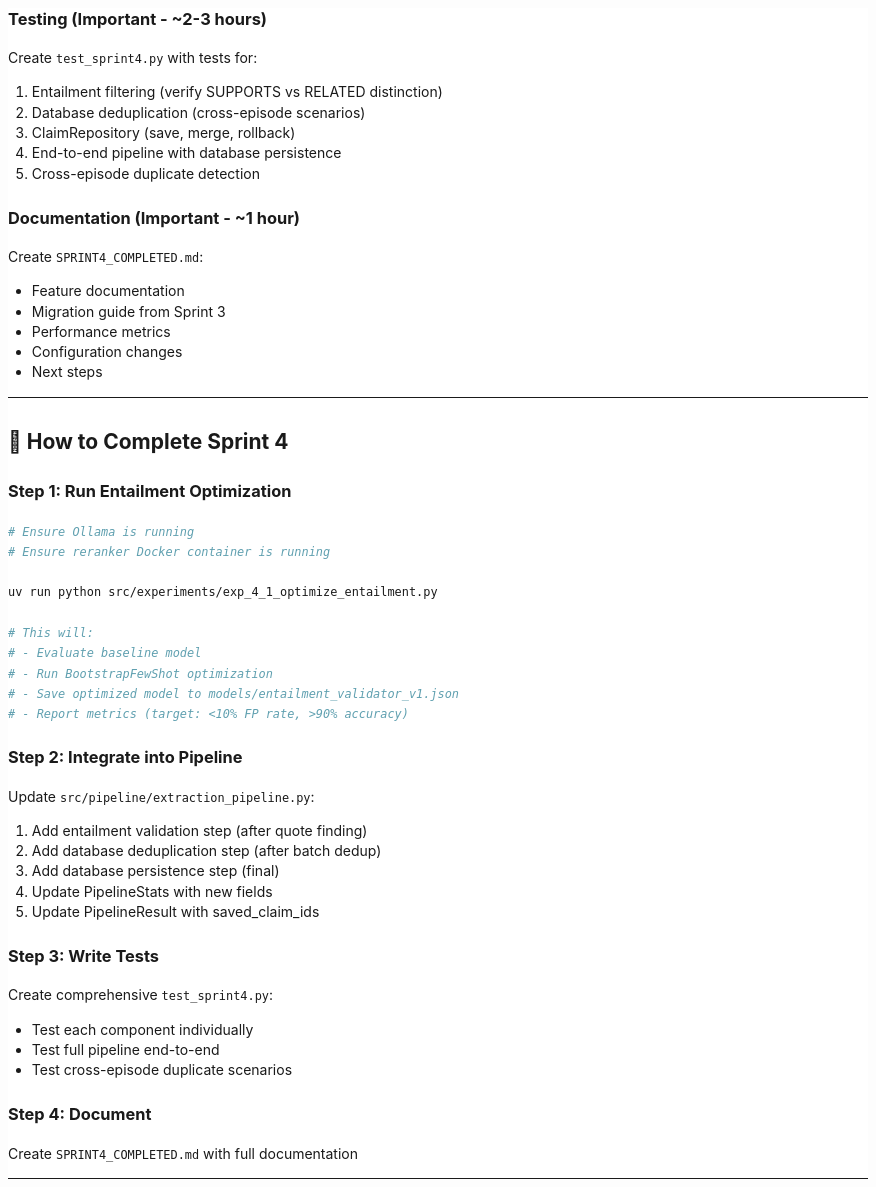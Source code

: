 ### Testing (Important - ~2-3 hours)

Create `test_sprint4.py` with tests for:
1. Entailment filtering (verify SUPPORTS vs RELATED distinction)
2. Database deduplication (cross-episode scenarios)
3. ClaimRepository (save, merge, rollback)
4. End-to-end pipeline with database persistence
5. Cross-episode duplicate detection

### Documentation (Important - ~1 hour)

Create `SPRINT4_COMPLETED.md`:
- Feature documentation
- Migration guide from Sprint 3
- Performance metrics
- Configuration changes
- Next steps

---

## 🚀 How to Complete Sprint 4

### Step 1: Run Entailment Optimization
```bash
# Ensure Ollama is running
# Ensure reranker Docker container is running

uv run python src/experiments/exp_4_1_optimize_entailment.py

# This will:
# - Evaluate baseline model
# - Run BootstrapFewShot optimization
# - Save optimized model to models/entailment_validator_v1.json
# - Report metrics (target: <10% FP rate, >90% accuracy)
```

### Step 2: Integrate into Pipeline
Update `src/pipeline/extraction_pipeline.py`:
1. Add entailment validation step (after quote finding)
2. Add database deduplication step (after batch dedup)
3. Add database persistence step (final)
4. Update PipelineStats with new fields
5. Update PipelineResult with saved_claim_ids

### Step 3: Write Tests
Create comprehensive `test_sprint4.py`:
- Test each component individually
- Test full pipeline end-to-end
- Test cross-episode duplicate scenarios

### Step 4: Document
Create `SPRINT4_COMPLETED.md` with full documentation

---